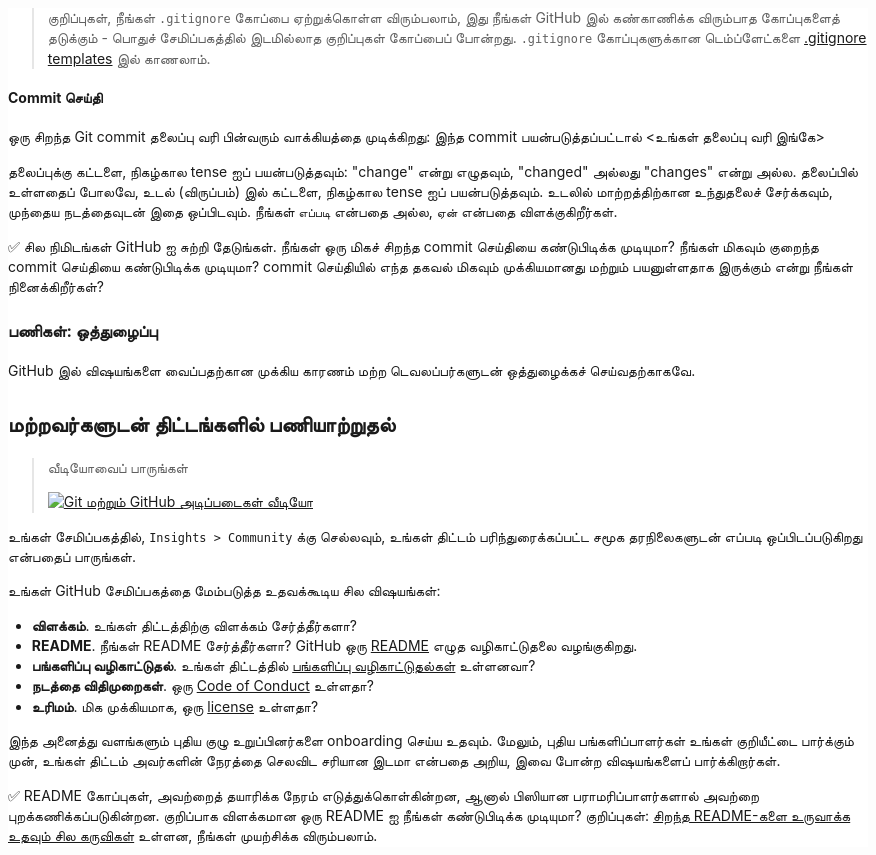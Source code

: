    > குறிப்புகள், நீங்கள் `.gitignore` கோப்பை ஏற்றுக்கொள்ள விரும்பலாம், இது நீங்கள் GitHub இல் கண்காணிக்க விரும்பாத கோப்புகளைத் தடுக்கும் - பொதுச் சேமிப்பகத்தில் இடமில்லாத குறிப்புகள் கோப்பைப் போன்றது. `.gitignore` கோப்புகளுக்கான டெம்ப்ளேட்களை [.gitignore templates](https://github.com/github/gitignore) இல் காணலாம்.

#### Commit செய்தி

ஒரு சிறந்த Git commit தலைப்பு வரி பின்வரும் வாக்கியத்தை முடிக்கிறது:
இந்த commit பயன்படுத்தப்பட்டால் <உங்கள் தலைப்பு வரி இங்கே>

தலைப்புக்கு கட்டளை, நிகழ்கால tense ஐப் பயன்படுத்தவும்: "change" என்று எழுதவும், "changed" அல்லது "changes" என்று அல்ல. 
தலைப்பில் உள்ளதைப் போலவே, உடல் (விருப்பம்) இல் கட்டளை, நிகழ்கால tense ஐப் பயன்படுத்தவும். உடலில் மாற்றத்திற்கான உந்துதலைச் சேர்க்கவும், முந்தைய நடத்தைவுடன் இதை ஒப்பிடவும். நீங்கள் `எப்படி` என்பதை அல்ல, `ஏன்` என்பதை விளக்குகிறீர்கள்.

✅ சில நிமிடங்கள் GitHub ஐ சுற்றி தேடுங்கள். நீங்கள் ஒரு மிகச் சிறந்த commit செய்தியை கண்டுபிடிக்க முடியுமா? நீங்கள் மிகவும் குறைந்த commit செய்தியை கண்டுபிடிக்க முடியுமா? commit செய்தியில் எந்த தகவல் மிகவும் முக்கியமானது மற்றும் பயனுள்ளதாக இருக்கும் என்று நீங்கள் நினைக்கிறீர்கள்?

### பணிகள்: ஒத்துழைப்பு

GitHub இல் விஷயங்களை வைப்பதற்கான முக்கிய காரணம் மற்ற டெவலப்பர்களுடன் ஒத்துழைக்கச் செய்வதற்காகவே.

## மற்றவர்களுடன் திட்டங்களில் பணியாற்றுதல்

> வீடியோவைப் பாருங்கள்
>
> [![Git மற்றும் GitHub அடிப்படைகள் வீடியோ](https://img.youtube.com/vi/bFCM-PC3cu8/0.jpg)](https://www.youtube.com/watch?v=bFCM-PC3cu8)

உங்கள் சேமிப்பகத்தில், `Insights > Community` க்கு செல்லவும், உங்கள் திட்டம் பரிந்துரைக்கப்பட்ட சமூக தரநிலைகளுடன் எப்படி ஒப்பிடப்படுகிறது என்பதைப் பாருங்கள்.

   உங்கள் GitHub சேமிப்பகத்தை மேம்படுத்த உதவக்கூடிய சில விஷயங்கள்:
   - **விளக்கம்**. உங்கள் திட்டத்திற்கு விளக்கம் சேர்த்தீர்களா?
   - **README**. நீங்கள் README சேர்த்தீர்களா? GitHub ஒரு [README](https://docs.github.com/articles/about-readmes/?WT.mc_id=academic-77807-sagibbon) எழுத வழிகாட்டுதலை வழங்குகிறது.
   - **பங்களிப்பு வழிகாட்டுதல்**. உங்கள் திட்டத்தில் [பங்களிப்பு வழிகாட்டுதல்கள்](https://docs.github.com/articles/setting-guidelines-for-repository-contributors/?WT.mc_id=academic-77807-sagibbon) உள்ளனவா? 
   - **நடத்தை விதிமுறைகள்**. ஒரு [Code of Conduct](https://docs.github.com/articles/adding-a-code-of-conduct-to-your-project/) உள்ளதா? 
   - **உரிமம்**. மிக முக்கியமாக, ஒரு [license](https://docs.github.com/articles/adding-a-license-to-a-repository/) உள்ளதா?

இந்த அனைத்து வளங்களும் புதிய குழு உறுப்பினர்களை onboarding செய்ய உதவும். மேலும், புதிய பங்களிப்பாளர்கள் உங்கள் குறியீட்டை பார்க்கும் முன், உங்கள் திட்டம் அவர்களின் நேரத்தை செலவிட சரியான இடமா என்பதை அறிய, இவை போன்ற விஷயங்களைப் பார்க்கிறார்கள்.

✅ README கோப்புகள், அவற்றைத் தயாரிக்க நேரம் எடுத்துக்கொள்கின்றன, ஆனால் பிஸியான பராமரிப்பாளர்களால் அவற்றை புறக்கணிக்கப்படுகின்றன. குறிப்பாக விளக்கமான ஒரு README ஐ நீங்கள் கண்டுபிடிக்க முடியுமா? குறிப்புகள்: [சிறந்த README-களை உருவாக்க உதவும் சில கருவிகள்](https://www.makeareadme.com/) உள்ளன, நீங்கள் முயற்சிக்க விரும்பலாம்.
